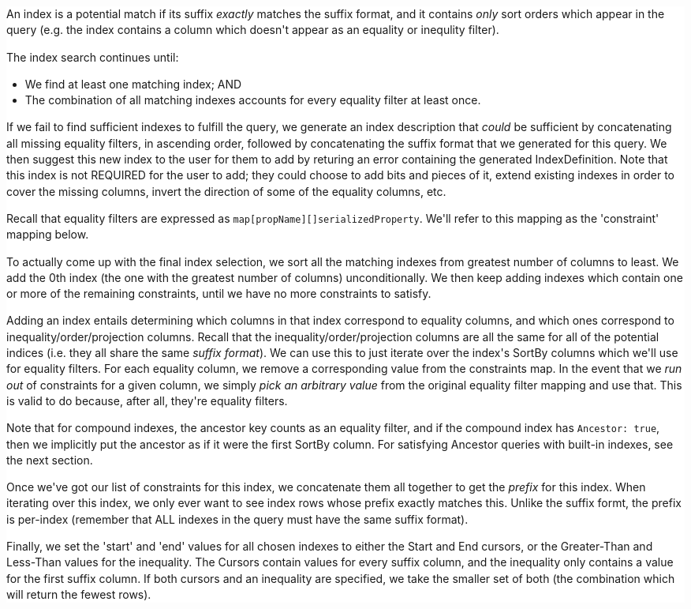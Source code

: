 An index is a potential match if its suffix *exactly* matches the suffix format,
and it contains *only* sort orders which appear in the query (e.g. the index
contains a column which doesn't appear as an equality or inequlity filter).

The index search continues until:

* We find at least one matching index; AND
* The combination of all matching indexes accounts for every equality filter
  at least once.

If we fail to find sufficient indexes to fulfill the query, we generate an index
description that *could* be sufficient by concatenating all missing equality
filters, in ascending order, followed by concatenating the suffix format that we
generated for this query. We then suggest this new index to the user for them to
add by returing an error containing the generated IndexDefinition. Note that
this index is not REQUIRED for the user to add; they could choose to add bits
and pieces of it, extend existing indexes in order to cover the missing columns,
invert the direction of some of the equality columns, etc.

Recall that equality filters are expressed as
`map[propName][]serializedProperty`. We'll refer to this mapping as the
'constraint' mapping below.

To actually come up with the final index selection, we sort all the matching
indexes from greatest number of columns to least. We add the 0th index (the one
with the greatest number of columns) unconditionally. We then keep adding indexes
which contain one or more of the remaining constraints, until we have no
more constraints to satisfy.

Adding an index entails determining which columns in that index correspond to
equality columns, and which ones correspond to inequality/order/projection
columns. Recall that the inequality/order/projection columns are all the same
for all of the potential indices (i.e. they all share the same *suffix format*).
We can use this to just iterate over the index's SortBy columns which we'll use
for equality filters. For each equality column, we remove a corresponding value
from the constraints map. In the event that we _run out_ of constraints for a
given column, we simply _pick an arbitrary value_ from the original equality
filter mapping and use that. This is valid to do because, after all, they're
equality filters.

Note that for compound indexes, the ancestor key counts as an equality filter,
and if the compound index has `Ancestor: true`, then we implicitly put the
ancestor as if it were the first SortBy column. For satisfying Ancestor queries
with built-in indexes, see the next section.

Once we've got our list of constraints for this index, we concatenate them all
together to get the *prefix* for this index. When iterating over this index, we
only ever want to see index rows whose prefix exactly matches this. Unlike the
suffix formt, the prefix is per-index (remember that ALL indexes in the
query must have the same suffix format).

Finally, we set the 'start' and 'end' values for all chosen indexes to either
the Start and End cursors, or the Greater-Than and Less-Than values for the
inequality. The Cursors contain values for every suffix column, and the
inequality only contains a value for the first suffix column. If both cursors
and an inequality are specified, we take the smaller set of both (the
combination which will return the fewest rows).
